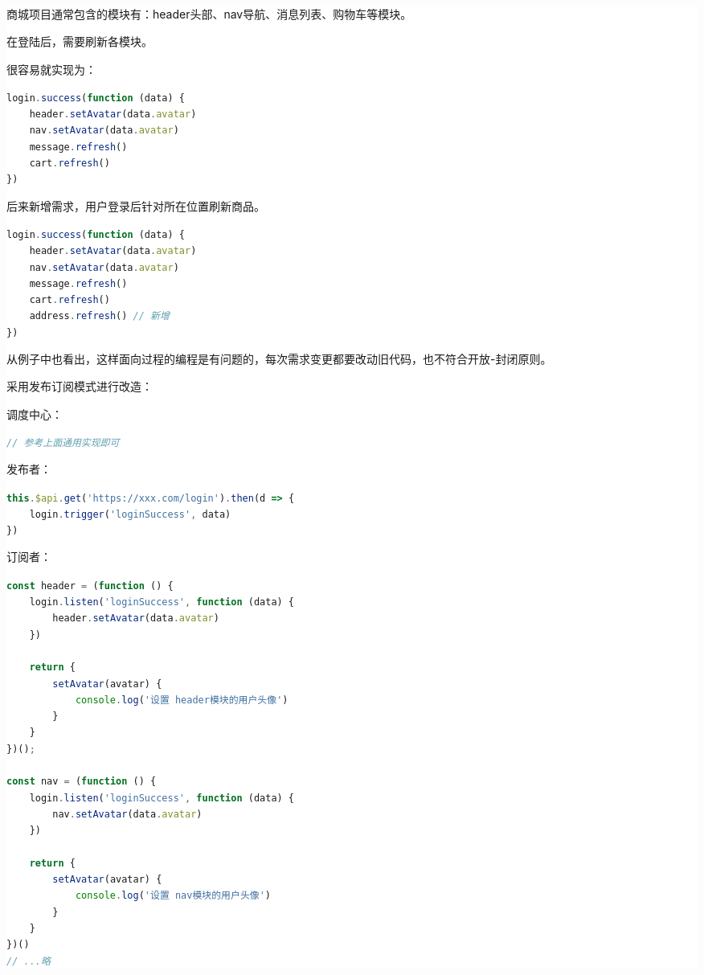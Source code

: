 商城项目通常包含的模块有：header头部、nav导航、消息列表、购物车等模块。

在登陆后，需要刷新各模块。

很容易就实现为：
```javascript
login.success(function (data) {
    header.setAvatar(data.avatar)
    nav.setAvatar(data.avatar)
    message.refresh()
    cart.refresh()
})
```

后来新增需求，用户登录后针对所在位置刷新商品。
```javascript
login.success(function (data) {
    header.setAvatar(data.avatar)
    nav.setAvatar(data.avatar)
    message.refresh()
    cart.refresh()
    address.refresh() // 新增
})
```
从例子中也看出，这样面向过程的编程是有问题的，每次需求变更都要改动旧代码，也不符合开放-封闭原则。

采用发布订阅模式进行改造：

调度中心：

```javascript
// 参考上面通用实现即可
```

发布者：

```javascript
this.$api.get('https://xxx.com/login').then(d => {
    login.trigger('loginSuccess', data)
})
```

订阅者：

```javascript
const header = (function () {
    login.listen('loginSuccess', function (data) {
        header.setAvatar(data.avatar)
    })
    
    return {
        setAvatar(avatar) {
            console.log('设置 header模块的用户头像')
    	}
    }    
})();

const nav = (function () {
    login.listen('loginSuccess', function (data) {
        nav.setAvatar(data.avatar)
    })
    
    return {
        setAvatar(avatar) {
            console.log('设置 nav模块的用户头像')
        }
    }
})()
// ...略
```